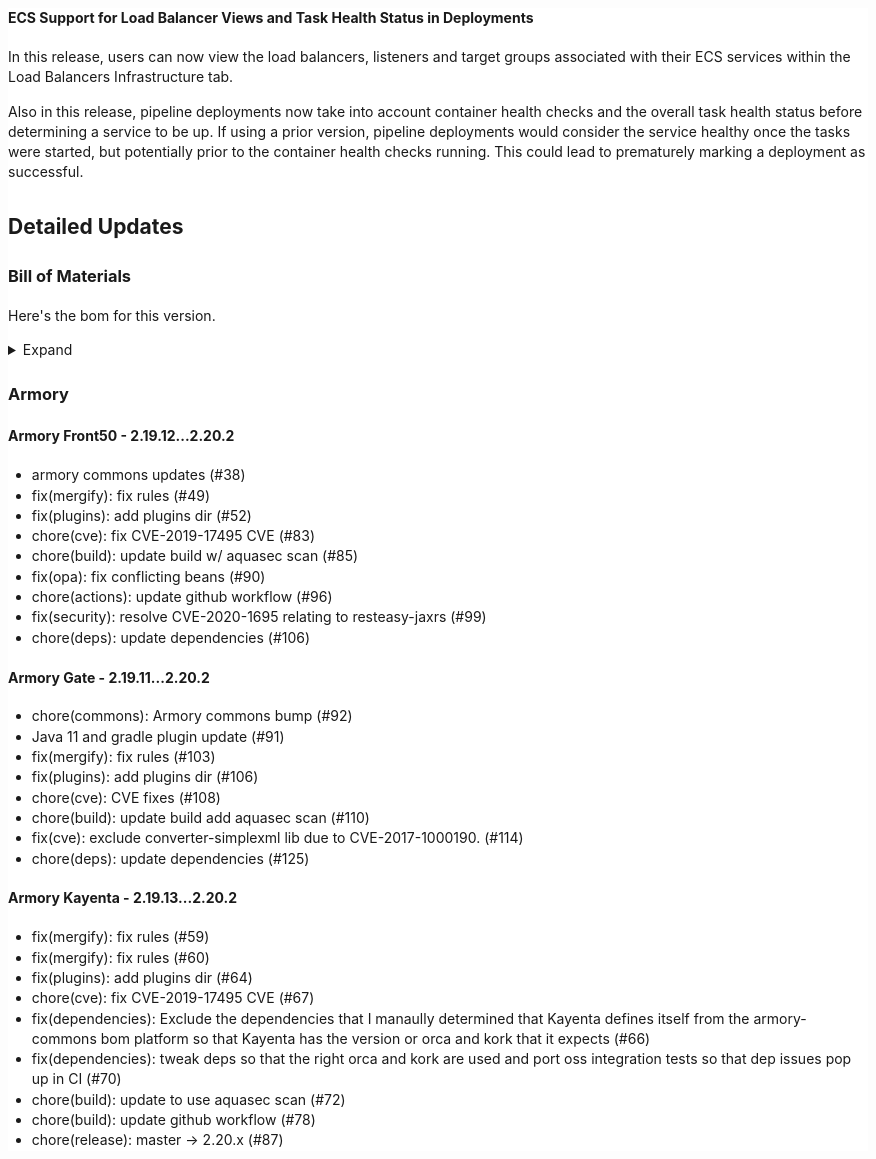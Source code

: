 #### ECS Support for Load Balancer Views and Task Health Status in Deployments

In this release, users can now view the load balancers, listeners and target groups associated with their ECS services within the Load Balancers Infrastructure tab.

Also in this release, pipeline deployments now take into account container health checks and the overall task health status before determining a service to be up. If using a prior version, pipeline deployments would consider the service healthy once the tasks were started, but potentially prior to the container health checks running. This could lead to prematurely marking a deployment as successful.


## Detailed Updates



### Bill of Materials
Here's the bom for this version.
<details><summary>Expand</summary></details>

### Armory


#### Armory Front50 - 2.19.12...2.20.2

  - armory commons updates (#38)
  - fix(mergify): fix rules (#49)
  - fix(plugins): add plugins dir (#52)
  - chore(cve): fix CVE-2019-17495 CVE (#83)
  - chore(build): update build w/ aquasec scan (#85)
  - fix(opa): fix conflicting beans (#90)
  - chore(actions): update github workflow (#96)
  - fix(security): resolve CVE-2020-1695 relating to resteasy-jaxrs (#99)
  - chore(deps): update dependencies (#106)

#### Armory Gate - 2.19.11...2.20.2

  - chore(commons): Armory commons bump (#92)
  - Java 11 and gradle plugin update (#91)
  - fix(mergify): fix rules (#103)
  - fix(plugins): add plugins dir (#106)
  - chore(cve): CVE fixes (#108)
  - chore(build): update build add aquasec scan (#110)
  - fix(cve): exclude converter-simplexml lib due to CVE-2017-1000190. (#114)
  - chore(deps): update dependencies (#125)

#### Armory Kayenta - 2.19.13...2.20.2

  - fix(mergify): fix rules (#59)
  - fix(mergify): fix rules (#60)
  - fix(plugins): add plugins dir (#64)
  - chore(cve): fix CVE-2019-17495 CVE (#67)
  - fix(dependencies): Exclude the dependencies that I manaully determined that Kayenta defines itself from the armory-commons bom platform so that Kayenta has the version or orca and kork that it expects (#66)
  - fix(dependencies): tweak deps so that the right orca and kork are used and port oss integration tests so that dep issues pop up in CI (#70)
  - chore(build): update to use aquasec scan (#72)
  - chore(build): update github workflow (#78)
  - chore(release): master -> 2.20.x (#87)
